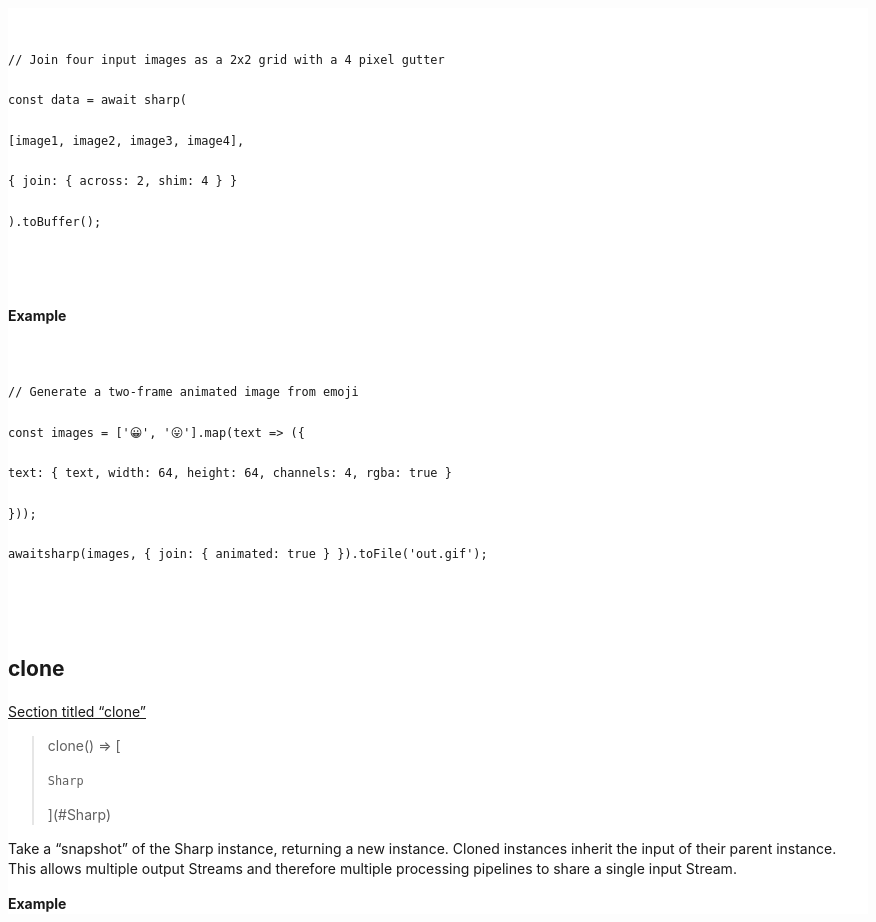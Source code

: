 ```


// Join four input images as a 2x2 grid with a 4 pixel gutter

const data = await sharp(

[image1, image2, image3, image4],

{ join: { across: 2, shim: 4 } }

).toBuffer();




```

**Example**

```


// Generate a two-frame animated image from emoji

const images = ['😀', '😛'].map(text => ({

text: { text, width: 64, height: 64, channels: 4, rgba: true }

}));

awaitsharp(images, { join: { animated: true } }).toFile('out.gif');




```

## clone

[Section titled “clone”](#clone)

> clone() ⇒ [
> ```
> Sharp
> ```
> ](#Sharp)

Take a “snapshot” of the Sharp instance, returning a new instance. Cloned instances inherit the input of their parent instance. This allows multiple output Streams and therefore multiple processing pipelines to share a single input Stream.

**Example**
